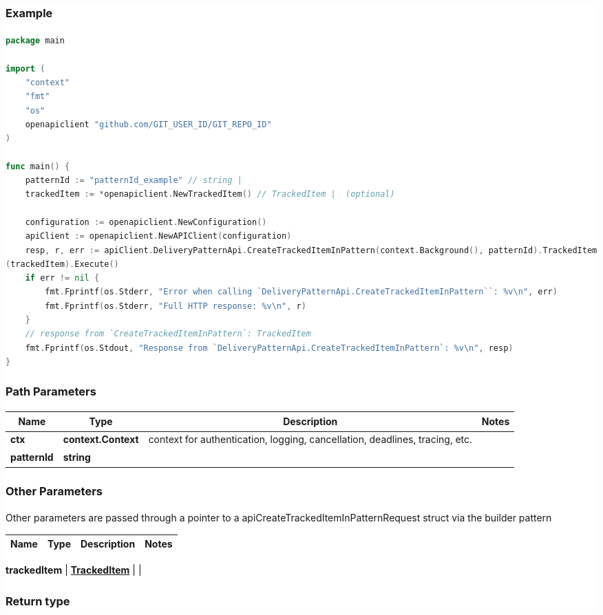

### Example

```go
package main

import (
    "context"
    "fmt"
    "os"
    openapiclient "github.com/GIT_USER_ID/GIT_REPO_ID"
)

func main() {
    patternId := "patternId_example" // string | 
    trackedItem := *openapiclient.NewTrackedItem() // TrackedItem |  (optional)

    configuration := openapiclient.NewConfiguration()
    apiClient := openapiclient.NewAPIClient(configuration)
    resp, r, err := apiClient.DeliveryPatternApi.CreateTrackedItemInPattern(context.Background(), patternId).TrackedItem(trackedItem).Execute()
    if err != nil {
        fmt.Fprintf(os.Stderr, "Error when calling `DeliveryPatternApi.CreateTrackedItemInPattern``: %v\n", err)
        fmt.Fprintf(os.Stderr, "Full HTTP response: %v\n", r)
    }
    // response from `CreateTrackedItemInPattern`: TrackedItem
    fmt.Fprintf(os.Stdout, "Response from `DeliveryPatternApi.CreateTrackedItemInPattern`: %v\n", resp)
}
```

### Path Parameters


Name | Type | Description  | Notes
------------- | ------------- | ------------- | -------------
**ctx** | **context.Context** | context for authentication, logging, cancellation, deadlines, tracing, etc.
**patternId** | **string** |  | 

### Other Parameters

Other parameters are passed through a pointer to a apiCreateTrackedItemInPatternRequest struct via the builder pattern


Name | Type | Description  | Notes
------------- | ------------- | ------------- | -------------

 **trackedItem** | [**TrackedItem**](TrackedItem.md) |  | 

### Return type
